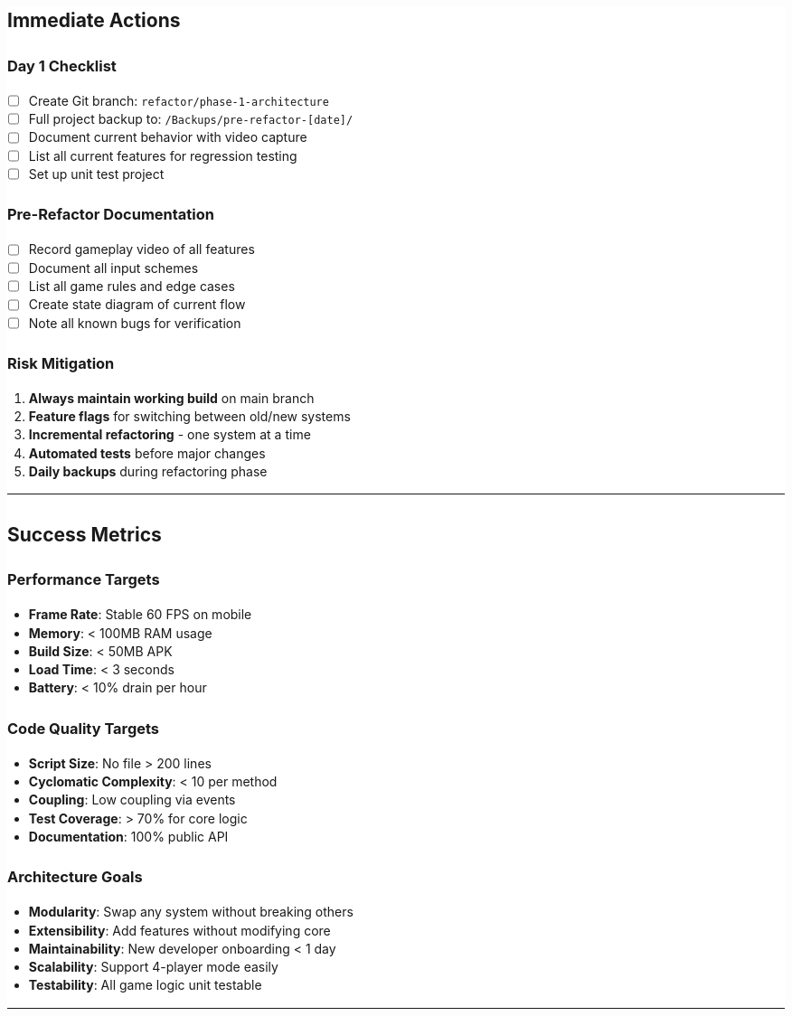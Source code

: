 
## Immediate Actions

### Day 1 Checklist
- [ ] Create Git branch: `refactor/phase-1-architecture`
- [ ] Full project backup to: `/Backups/pre-refactor-[date]/`
- [ ] Document current behavior with video capture
- [ ] List all current features for regression testing
- [ ] Set up unit test project

### Pre-Refactor Documentation
- [ ] Record gameplay video of all features
- [ ] Document all input schemes
- [ ] List all game rules and edge cases
- [ ] Create state diagram of current flow
- [ ] Note all known bugs for verification

### Risk Mitigation
1. **Always maintain working build** on main branch
2. **Feature flags** for switching between old/new systems
3. **Incremental refactoring** - one system at a time
4. **Automated tests** before major changes
5. **Daily backups** during refactoring phase

---

## Success Metrics

### Performance Targets
- **Frame Rate**: Stable 60 FPS on mobile
- **Memory**: < 100MB RAM usage
- **Build Size**: < 50MB APK
- **Load Time**: < 3 seconds
- **Battery**: < 10% drain per hour

### Code Quality Targets
- **Script Size**: No file > 200 lines
- **Cyclomatic Complexity**: < 10 per method
- **Coupling**: Low coupling via events
- **Test Coverage**: > 70% for core logic
- **Documentation**: 100% public API

### Architecture Goals
- **Modularity**: Swap any system without breaking others
- **Extensibility**: Add features without modifying core
- **Maintainability**: New developer onboarding < 1 day
- **Scalability**: Support 4-player mode easily
- **Testability**: All game logic unit testable

---